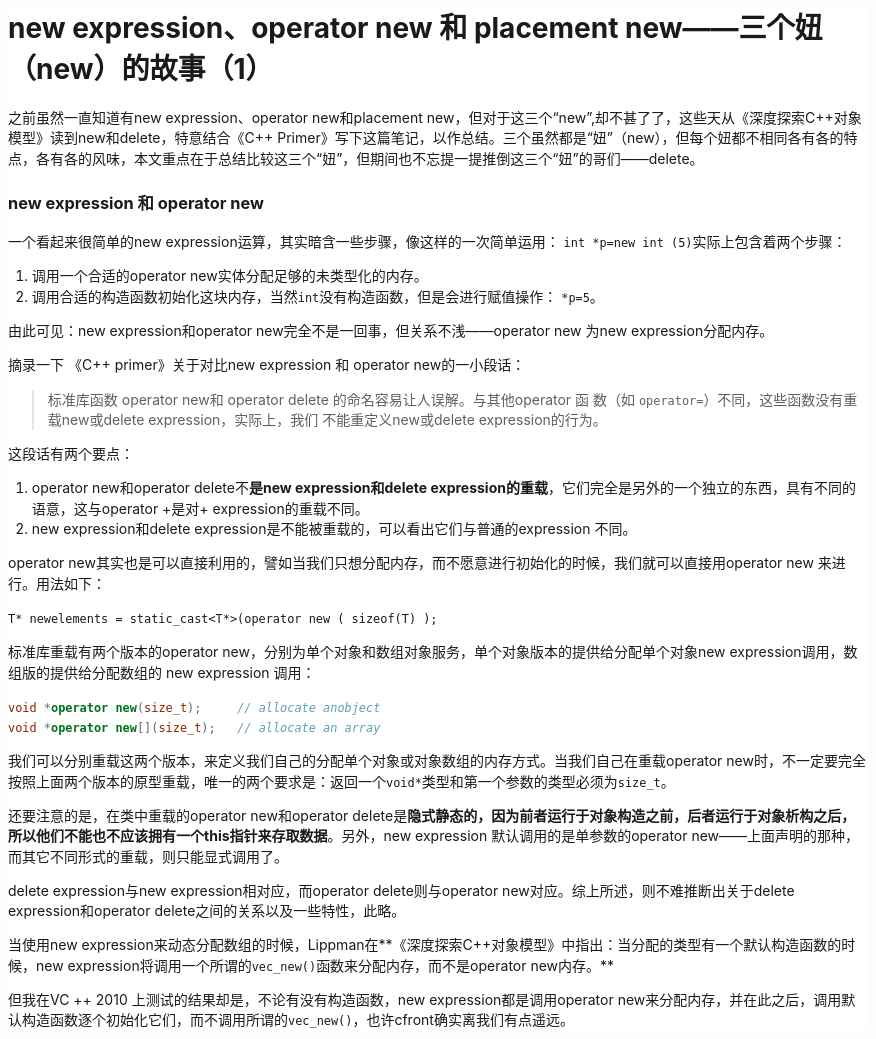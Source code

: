 # new expression、operator new 和 placement new——三个妞（new）的故事（1）

之前虽然一直知道有new expression、operator new和placement new，但对于这三个“new”,却不甚了了，这些天从《深度探索C++对象模型》读到new和delete，特意结合《C++ Primer》写下这篇笔记，以作总结。三个虽然都是“妞”（new），但每个妞都不相同各有各的特点，各有各的风味，本文重点在于总结比较这三个“妞”，但期间也不忘提一提推倒这三个“妞”的哥们——delete。

### new expression 和 operator new

一个看起来很简单的new expression运算，其实暗含一些步骤，像这样的一次简单运用：
`int *p=new int (5)`实际上包含着两个步骤：

1. 调用一个合适的operator new实体分配足够的未类型化的内存。
2. 调用合适的构造函数初始化这块内存，当然`int`没有构造函数，但是会进行赋值操作：
   `*p=5`。

由此可见：new expression和operator new完全不是一回事，但关系不浅——operator new 为new expression分配内存。

摘录一下 《C++ primer》关于对比new expression 和 operator new的一小段话：

> 标准库函数 operator new和 operator delete 的命名容易让人误解。与其他operator 函
> 数（如 `operator=`）不同，这些函数没有重载new或delete expression，实际上，我们
> 不能重定义new或delete expression的行为。

这段话有两个要点：

1. operator new和operator delete不**是new expression和delete expression的重载**，它们完全是另外的一个独立的东西，具有不同的语意，这与operator +是对+ expression的重载不同。
2. new expression和delete expression是不能被重载的，可以看出它们与普通的expression 不同。

operator new其实也是可以直接利用的，譬如当我们只想分配内存，而不愿意进行初始化的时候，我们就可以直接用operator new 来进行。用法如下：

```
T* newelements = static_cast<T*>(operator new ( sizeof(T) );
```

标准库重载有两个版本的operator new，分别为单个对象和数组对象服务，单个对象版本的提供给分配单个对象new expression调用，数组版的提供给分配数组的 new expression 调用：

```C++
void *operator new(size_t);     // allocate anobject
void *operator new[](size_t);   // allocate an array
```

我们可以分别重载这两个版本，来定义我们自己的分配单个对象或对象数组的内存方式。当我们自己在重载operator new时，不一定要完全按照上面两个版本的原型重载，唯一的两个要求是：返回一个`void*`类型和第一个参数的类型必须为`size_t`。

还要注意的是，在类中重载的operator new和operator delete是**隐式静态的，因为前者运行于对象构造之前，后者运行于对象析构之后，所以他们不能也不应该拥有一个this指针来存取数据**。另外，new expression 默认调用的是单参数的operator new——上面声明的那种，而其它不同形式的重载，则只能显式调用了。

delete expression与new expression相对应，而operator delete则与operator new对应。综上所述，则不难推断出关于delete expression和operator delete之间的关系以及一些特性，此略。

当使用new expression来动态分配数组的时候，Lippman在**《深度探索C++对象模型》中指出：当分配的类型有一个默认构造函数的时候，new expression将调用一个所谓的`vec_new()`函数来分配内存，而不是operator new内存。**

但我在VC ++ 2010 上测试的结果却是，不论有没有构造函数，new expression都是调用operator new来分配内存，并在此之后，调用默认构造函数逐个初始化它们，而不调用所谓的`vec_new()`，也许cfront确实离我们有点遥远。
